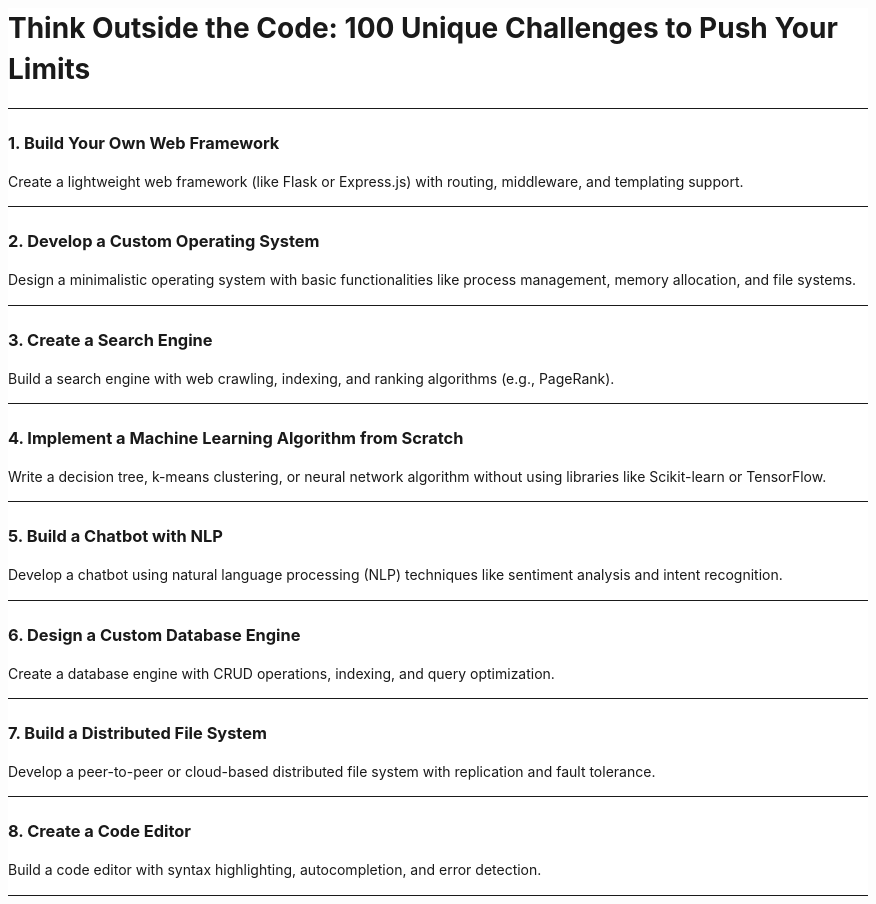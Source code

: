 # Think Outside the Code: 100 Unique Challenges to Push Your Limits

---

### **1. Build Your Own Web Framework**
Create a lightweight web framework (like Flask or Express.js) with routing, middleware, and templating support.

---

### **2. Develop a Custom Operating System**
Design a minimalistic operating system with basic functionalities like process management, memory allocation, and file systems.

---

### **3. Create a Search Engine**
Build a search engine with web crawling, indexing, and ranking algorithms (e.g., PageRank).

---

### **4. Implement a Machine Learning Algorithm from Scratch**
Write a decision tree, k-means clustering, or neural network algorithm without using libraries like Scikit-learn or TensorFlow.

---

### **5. Build a Chatbot with NLP**
Develop a chatbot using natural language processing (NLP) techniques like sentiment analysis and intent recognition.

---

### **6. Design a Custom Database Engine**
Create a database engine with CRUD operations, indexing, and query optimization.

---

### **7. Build a Distributed File System**
Develop a peer-to-peer or cloud-based distributed file system with replication and fault tolerance.

---

### **8. Create a Code Editor**
Build a code editor with syntax highlighting, autocompletion, and error detection.

---
